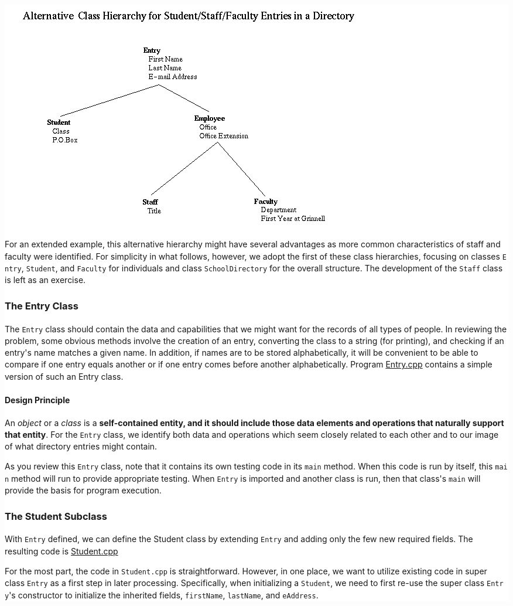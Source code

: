 ![a refinement for the Staff and Faculty classes](images/directory-entries-alt.gif)

For an extended example, this alternative hierarchy might have several advantages as more common characteristics of staff and faculty were identified. For simplicity in what follows, however, we adopt the first of these class hierarchies, focusing on classes `Entry`, `Student`, and `Faculty` for individuals and class `SchoolDirectory` for the overall structure. The development of the `Staff` class is left as an exercise.

### The Entry Class
The `Entry` class should contain the data and capabilities that we might want for the records of all types of people. In reviewing the problem, some obvious methods involve the creation of an entry, converting the class to a string (for printing), and checking if an entry's name matches a given name. In addition, if names are to be stored alphabetically, it will be convenient to be able to compare if one entry equals another or if one entry comes before another alphabetically. Program [Entry.cpp](Entry.cpp) contains a simple version of such an Entry class.

#### Design Principle
An _object_ or a _class_ is a __self-contained entity, and it should include those data elements and operations that naturally support that entity__. For the `Entry` class, we identify both data and operations which seem closely related to each other and to our image of what directory entries might contain.

As you review this `Entry` class, note that it contains its own testing code in its `main` method. When this code is run by itself, this `main` method will run to provide appropriate testing. When `Entry` is imported and another class is run, then that class's `main` will provide the basis for program execution.

### The Student Subclass
With `Entry` defined, we can define the Student class by extending `Entry` and adding only the few new required fields. The resulting code is [Student.cpp](Student.cpp)

For the most part, the code in `Student.cpp` is straightforward. However, in one place, we want to utilize existing code in super class `Entry` as a first step in later processing. Specifically, when initializing a `Student`, we need to first re-use the super class `Entry`'s constructor to initialize the inherited fields, `firstName`, `lastName`, and `eAddress`.
